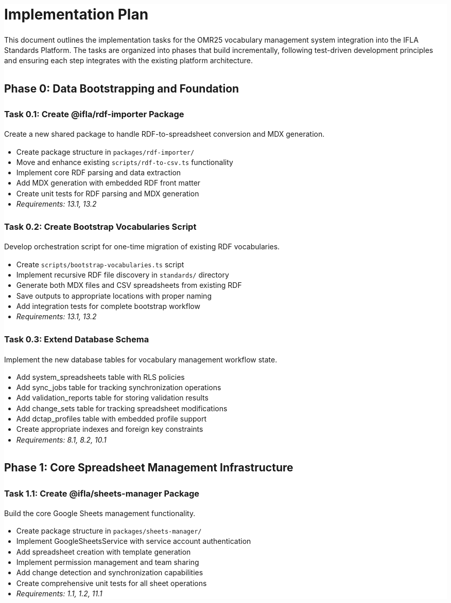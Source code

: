 # Implementation Plan

This document outlines the implementation tasks for the OMR25 vocabulary management system integration into the IFLA Standards Platform. The tasks are organized into phases that build incrementally, following test-driven development principles and ensuring each step integrates with the existing platform architecture.

## Phase 0: Data Bootstrapping and Foundation

### Task 0.1: Create @ifla/rdf-importer Package

Create a new shared package to handle RDF-to-spreadsheet conversion and MDX generation.

- Create package structure in `packages/rdf-importer/`
- Move and enhance existing `scripts/rdf-to-csv.ts` functionality
- Implement core RDF parsing and data extraction
- Add MDX generation with embedded RDF front matter
- Create unit tests for RDF parsing and MDX generation
- _Requirements: 13.1, 13.2_

### Task 0.2: Create Bootstrap Vocabularies Script

Develop orchestration script for one-time migration of existing RDF vocabularies.

- Create `scripts/bootstrap-vocabularies.ts` script
- Implement recursive RDF file discovery in `standards/` directory
- Generate both MDX files and CSV spreadsheets from existing RDF
- Save outputs to appropriate locations with proper naming
- Add integration tests for complete bootstrap workflow
- _Requirements: 13.1, 13.2_

### Task 0.3: Extend Database Schema

Implement the new database tables for vocabulary management workflow state.

- Add system_spreadsheets table with RLS policies
- Add sync_jobs table for tracking synchronization operations
- Add validation_reports table for storing validation results
- Add change_sets table for tracking spreadsheet modifications
- Add dctap_profiles table with embedded profile support
- Create appropriate indexes and foreign key constraints
- _Requirements: 8.1, 8.2, 10.1_

## Phase 1: Core Spreadsheet Management Infrastructure

### Task 1.1: Create @ifla/sheets-manager Package

Build the core Google Sheets management functionality.

- Create package structure in `packages/sheets-manager/`
- Implement GoogleSheetsService with service account authentication
- Add spreadsheet creation with template generation
- Implement permission management and team sharing
- Add change detection and synchronization capabilities
- Create comprehensive unit tests for all sheet operations
- _Requirements: 1.1, 1.2, 11.1_
